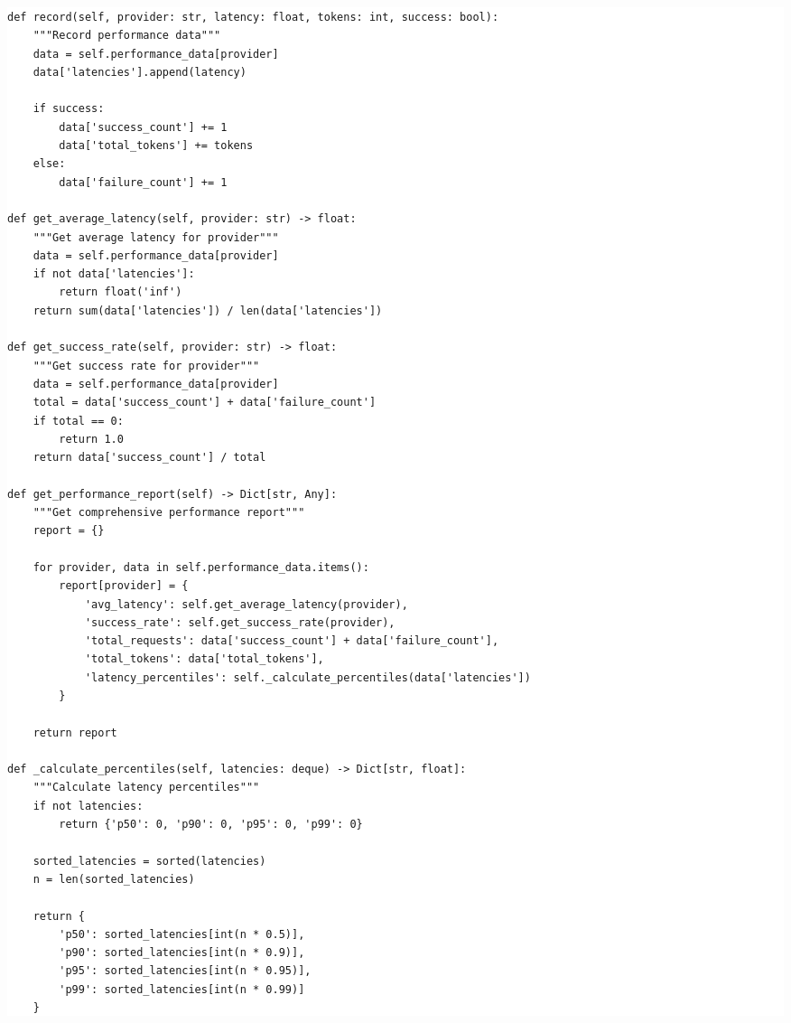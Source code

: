     def record(self, provider: str, latency: float, tokens: int, success: bool):
        """Record performance data"""
        data = self.performance_data[provider]
        data['latencies'].append(latency)
        
        if success:
            data['success_count'] += 1
            data['total_tokens'] += tokens
        else:
            data['failure_count'] += 1
    
    def get_average_latency(self, provider: str) -> float:
        """Get average latency for provider"""
        data = self.performance_data[provider]
        if not data['latencies']:
            return float('inf')
        return sum(data['latencies']) / len(data['latencies'])
    
    def get_success_rate(self, provider: str) -> float:
        """Get success rate for provider"""
        data = self.performance_data[provider]
        total = data['success_count'] + data['failure_count']
        if total == 0:
            return 1.0
        return data['success_count'] / total
    
    def get_performance_report(self) -> Dict[str, Any]:
        """Get comprehensive performance report"""
        report = {}
        
        for provider, data in self.performance_data.items():
            report[provider] = {
                'avg_latency': self.get_average_latency(provider),
                'success_rate': self.get_success_rate(provider),
                'total_requests': data['success_count'] + data['failure_count'],
                'total_tokens': data['total_tokens'],
                'latency_percentiles': self._calculate_percentiles(data['latencies'])
            }
        
        return report
    
    def _calculate_percentiles(self, latencies: deque) -> Dict[str, float]:
        """Calculate latency percentiles"""
        if not latencies:
            return {'p50': 0, 'p90': 0, 'p95': 0, 'p99': 0}
        
        sorted_latencies = sorted(latencies)
        n = len(sorted_latencies)
        
        return {
            'p50': sorted_latencies[int(n * 0.5)],
            'p90': sorted_latencies[int(n * 0.9)],
            'p95': sorted_latencies[int(n * 0.95)],
            'p99': sorted_latencies[int(n * 0.99)]
        }
